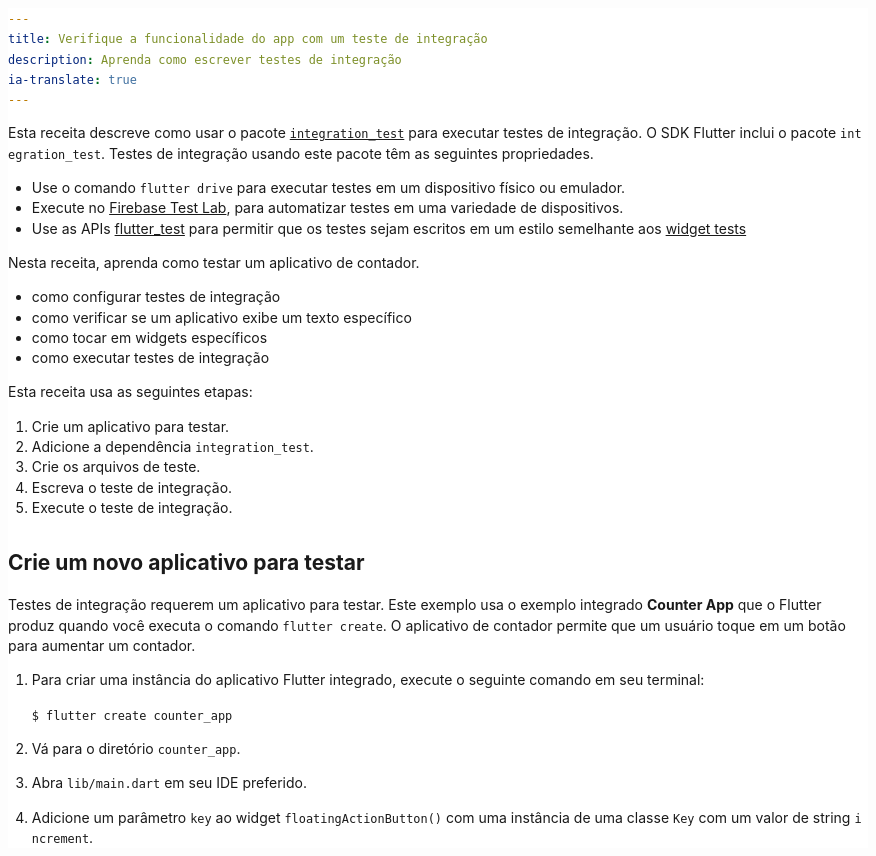 ```yaml
---
title: Verifique a funcionalidade do app com um teste de integração
description: Aprenda como escrever testes de integração
ia-translate: true
---
```


<?code-excerpt path-base="testing/integration_tests/how_to"?>

Esta receita descreve como usar o pacote
[`integration_test`][] para executar testes de integração.
O SDK Flutter inclui o pacote `integration_test`.
Testes de integração usando este pacote têm as seguintes
propriedades.

* Use o comando `flutter drive` para executar testes
  em um dispositivo físico ou emulador.
* Execute no [Firebase Test Lab][],
  para automatizar testes em uma variedade de dispositivos.
* Use as APIs [flutter_test][] para permitir que os testes sejam escritos em um estilo semelhante aos [widget tests][]

Nesta receita, aprenda como testar um aplicativo de contador.

* como configurar testes de integração
* como verificar se um aplicativo exibe um texto específico
* como tocar em widgets específicos
* como executar testes de integração

Esta receita usa as seguintes etapas:

  1. Crie um aplicativo para testar.
  2. Adicione a dependência `integration_test`.
  3. Crie os arquivos de teste.
  4. Escreva o teste de integração.
  5. Execute o teste de integração.

## Crie um novo aplicativo para testar

Testes de integração requerem um aplicativo para testar.
Este exemplo usa o exemplo integrado **Counter App**
que o Flutter produz quando você executa o comando `flutter create`.
O aplicativo de contador permite que um usuário toque em um botão para aumentar um contador.

1. Para criar uma instância do aplicativo Flutter integrado,
   execute o seguinte comando em seu terminal:

   ```console
   $ flutter create counter_app
   ```

1. Vá para o diretório `counter_app`.

1. Abra `lib/main.dart` em seu IDE preferido.

1. Adicione um parâmetro `key` ao widget `floatingActionButton()`
   com uma instância de uma classe `Key` com um valor de string `increment`.


   [puppeteer]: https://www.npmjs.com/package/@puppeteer/browsers
[`integration_test`]: {{site.repo.flutter}}/tree/main/packages/integration_test#integration_test
[Testes de Dispositivo Android]: {{site.repo.flutter}}/tree/main/packages/integration_test#android-device-testing
[ChromeDriver]: https://googlechromelabs.github.io/chrome-for-testing/
[Baixe o EdgeDriver]: https://developer.microsoft.com/en-us/microsoft-edge/tools/webdriver/
[Baixe o GeckoDriver]: {{site.github}}/mozilla/geckodriver/releases
[Console do Firebase]: http://console.firebase.google.com/
[seção Firebase Test Lab do README]: {{site.repo.flutter}}/tree/main/packages/integration_test#firebase-test-lab
[Firebase Test Lab]: {{site.firebase}}/docs/test-lab
[instruções do Firebase TestLab para iOS]: {{site.firebase}}/docs/test-lab/ios/firebase-console
[flutter_test]: {{site.api}}/flutter/flutter_test/flutter_test-library.html
[Testes de integração]: /testing/integration-tests
[Testes de Dispositivo iOS]: {{site.repo.flutter}}/tree/main/packages/integration_test#ios-device-testing
[Executando testes do Flutter driver com web]: {{site.repo.flutter}}/blob/master/docs/contributing/testing/Running-Flutter-Driver-tests-with-Web.md
[widget tests]: /testing/overview#widget-tests
[flutter_driver]: {{site.api}}/flutter/flutter_driver/flutter_driver-library.html
[uso do integration_test]: {{site.repo.flutter}}/tree/main/packages/integration_test#usage
[samples]: {{site.repo.samples}}
[testing_app]: {{site.repo.samples}}/tree/main/testing_app/integration_test
[testWidgets]: {{site.api}}/flutter/flutter_test/testWidgets.html